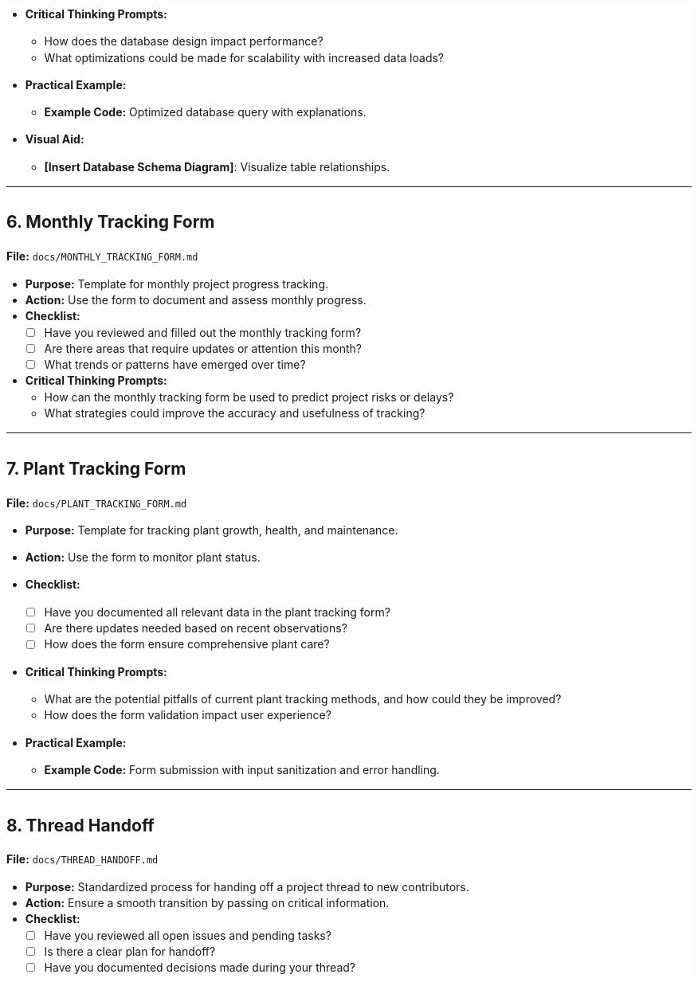 - **Critical Thinking Prompts:**
  - How does the database design impact performance?
  - What optimizations could be made for scalability with increased data loads?

- **Practical Example:**
  - **Example Code:** Optimized database query with explanations.

- **Visual Aid:** 
  - **[Insert Database Schema Diagram]**: Visualize table relationships.

---

## 6. Monthly Tracking Form
**File:** `docs/MONTHLY_TRACKING_FORM.md`

- **Purpose:** Template for monthly project progress tracking.
- **Action:** Use the form to document and assess monthly progress.
- **Checklist:**
  - [ ] Have you reviewed and filled out the monthly tracking form?
  - [ ] Are there areas that require updates or attention this month?
  - [ ] What trends or patterns have emerged over time?

- **Critical Thinking Prompts:**
  - How can the monthly tracking form be used to predict project risks or delays?
  - What strategies could improve the accuracy and usefulness of tracking?

---

## 7. Plant Tracking Form
**File:** `docs/PLANT_TRACKING_FORM.md`

- **Purpose:** Template for tracking plant growth, health, and maintenance.
- **Action:** Use the form to monitor plant status.
- **Checklist:**
  - [ ] Have you documented all relevant data in the plant tracking form?
  - [ ] Are there updates needed based on recent observations?
  - [ ] How does the form ensure comprehensive plant care?

- **Critical Thinking Prompts:**
  - What are the potential pitfalls of current plant tracking methods, and how could they be improved?
  - How does the form validation impact user experience?

- **Practical Example:**
  - **Example Code:** Form submission with input sanitization and error handling.

---

## 8. Thread Handoff
**File:** `docs/THREAD_HANDOFF.md`

- **Purpose:** Standardized process for handing off a project thread to new contributors.
- **Action:** Ensure a smooth transition by passing on critical information.
- **Checklist:**
  - [ ] Have you reviewed all open issues and pending tasks?
  - [ ] Is there a clear plan for handoff?
  - [ ] Have you documented decisions made during your thread?
